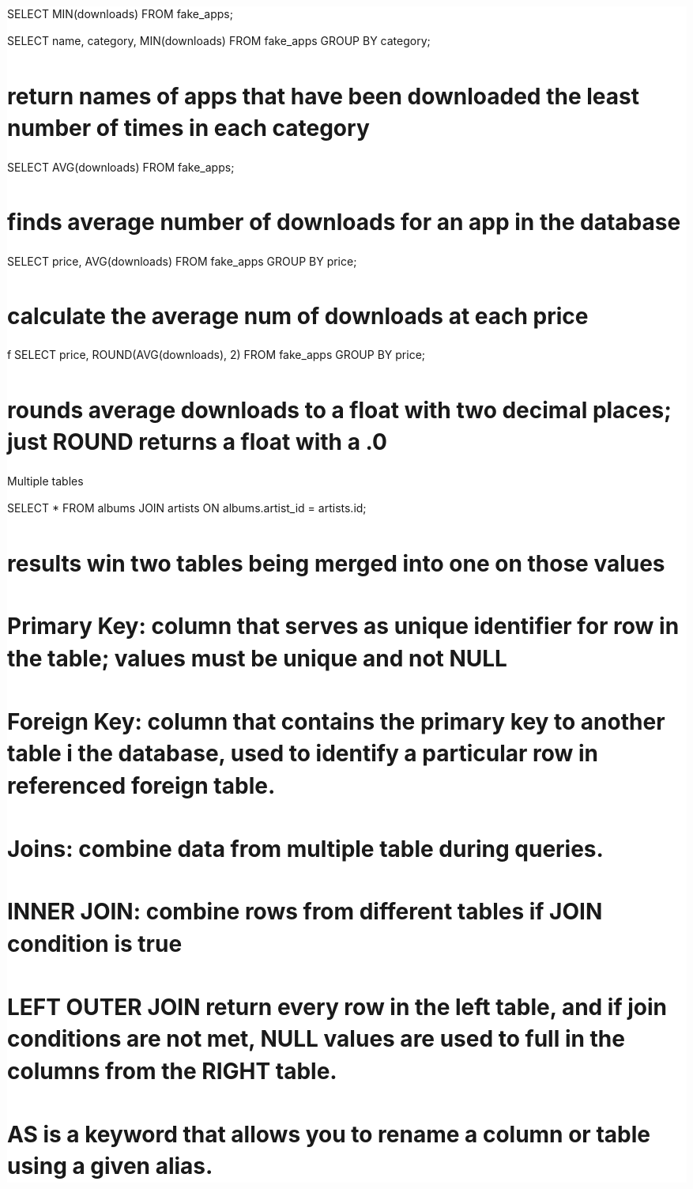 SELECT MIN(downloads) FROM fake_apps;

SELECT name, category, MIN(downloads) FROM fake_apps GROUP BY category;
# return names of apps that have been downloaded the least number of times in each category

SELECT AVG(downloads) FROM fake_apps;
# finds average number of downloads for an app in the database

SELECT price, AVG(downloads) FROM fake_apps GROUP BY price;
# calculate the average num of downloads at each price
f
SELECT price, ROUND(AVG(downloads), 2) FROM fake_apps GROUP BY price;
# rounds average downloads to a float with two decimal places; just ROUND returns a float with a .0

Multiple tables

SELECT * FROM albums JOIN artists ON albums.artist_id = artists.id;
# results win two tables being merged into one on those values

# Primary Key: column that serves as unique identifier for row in the table; values must be unique and not NULL
# Foreign Key: column that contains the primary key to another table i the database, used to identify a particular row in referenced foreign table.
# Joins: combine data from multiple table during queries.
# INNER JOIN: combine rows from different tables if JOIN condition is true
# LEFT OUTER JOIN return every row in the left table, and if join conditions are not met, NULL values are used to full in the columns from the RIGHT table.
# AS is a keyword that allows you to rename a column or table using a given alias.
